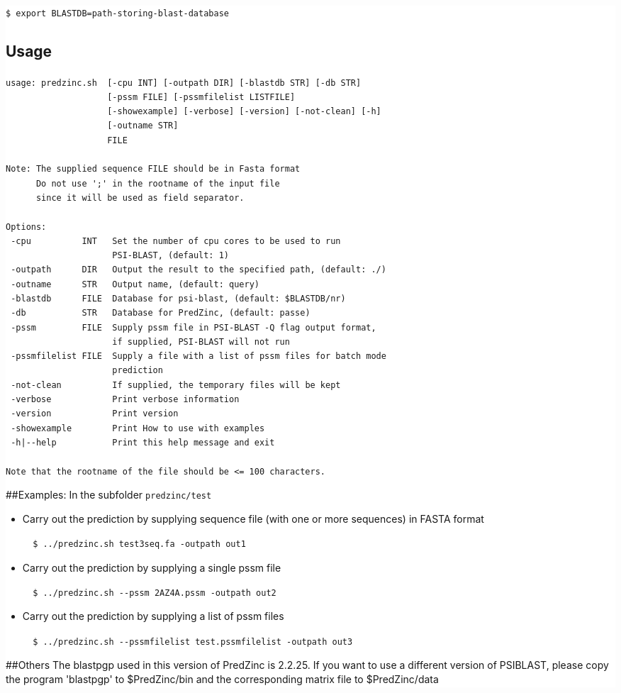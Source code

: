     $ export BLASTDB=path-storing-blast-database


## Usage
```
usage: predzinc.sh  [-cpu INT] [-outpath DIR] [-blastdb STR] [-db STR]
                    [-pssm FILE] [-pssmfilelist LISTFILE]
                    [-showexample] [-verbose] [-version] [-not-clean] [-h]
                    [-outname STR]
                    FILE

Note: The supplied sequence FILE should be in Fasta format
      Do not use ';' in the rootname of the input file 
      since it will be used as field separator.        

Options:
 -cpu          INT   Set the number of cpu cores to be used to run
                     PSI-BLAST, (default: 1)
 -outpath      DIR   Output the result to the specified path, (default: ./)
 -outname      STR   Output name, (default: query)
 -blastdb      FILE  Database for psi-blast, (default: $BLASTDB/nr)
 -db           STR   Database for PredZinc, (default: passe)
 -pssm         FILE  Supply pssm file in PSI-BLAST -Q flag output format,
                     if supplied, PSI-BLAST will not run
 -pssmfilelist FILE  Supply a file with a list of pssm files for batch mode
                     prediction
 -not-clean          If supplied, the temporary files will be kept
 -verbose            Print verbose information 
 -version            Print version 
 -showexample        Print How to use with examples
 -h|--help           Print this help message and exit

Note that the rootname of the file should be <= 100 characters.

```

##Examples:
In the subfolder `predzinc/test`

* Carry out the prediction by supplying sequence file (with one or more sequences) in FASTA format

        $ ../predzinc.sh test3seq.fa -outpath out1

* Carry out the prediction by supplying a single pssm file

        $ ../predzinc.sh --pssm 2AZ4A.pssm -outpath out2

* Carry out the prediction by supplying a list of pssm files

        $ ../predzinc.sh --pssmfilelist test.pssmfilelist -outpath out3

##Others
The blastpgp used in this version of PredZinc is 2.2.25.
If you want to use a different version of PSIBLAST, please copy the program
'blastpgp' to $PredZinc/bin and the corresponding matrix file to $PredZinc/data
